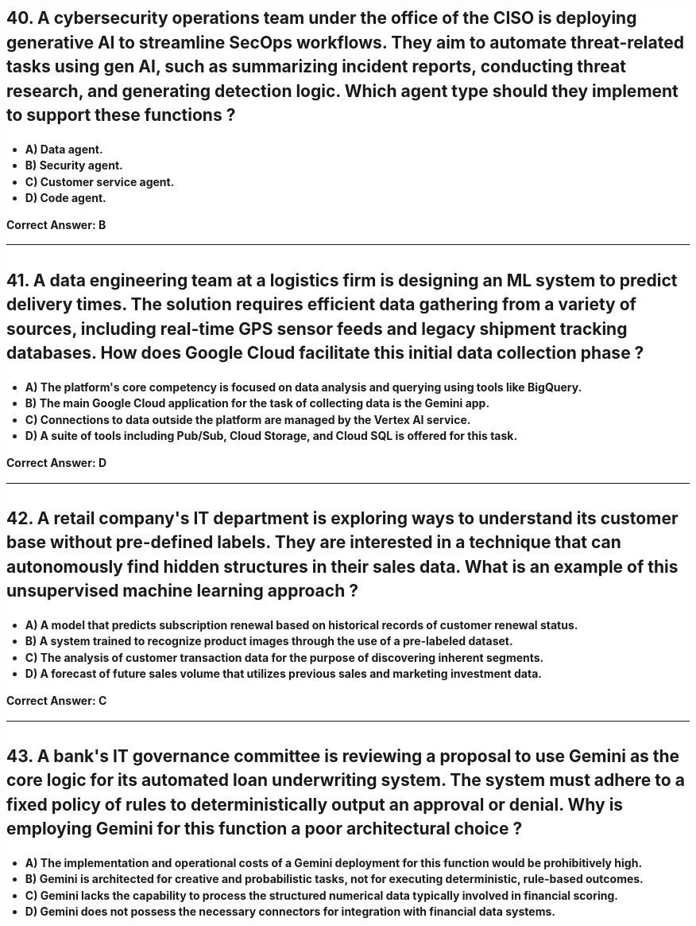 ## 40. A cybersecurity operations team under the office of the CISO is deploying generative AI to streamline SecOps workflows. They aim to automate threat-related tasks using gen AI, such as summarizing incident reports, conducting threat research, and generating detection logic. Which agent type should they implement to support these functions ?
*   **A) Data agent.**
*   **B) Security agent.**
*   **C) Customer service agent.**
*   **D) Code agent.**

**Correct Answer: B**

---

## 41. A data engineering team at a logistics firm is designing an ML system to predict delivery times. The solution requires efficient data gathering from a variety of sources, including real-time GPS sensor feeds and legacy shipment tracking databases. How does Google Cloud facilitate this initial data collection phase ?
*   **A) The platform's core competency is focused on data analysis and querying using tools like BigQuery.**
*   **B) The main Google Cloud application for the task of collecting data is the Gemini app.**
*   **C) Connections to data outside the platform are managed by the Vertex AI service.**
*   **D) A suite of tools including Pub/Sub, Cloud Storage, and Cloud SQL is offered for this task.**

**Correct Answer: D**

---

## 42. A retail company's IT department is exploring ways to understand its customer base without pre-defined labels. They are interested in a technique that can autonomously find hidden structures in their sales data. What is an example of this unsupervised machine learning approach ?
*   **A) A model that predicts subscription renewal based on historical records of customer renewal status.**
*   **B) A system trained to recognize product images through the use of a pre-labeled dataset.**
*   **C) The analysis of customer transaction data for the purpose of discovering inherent segments.**
*   **D) A forecast of future sales volume that utilizes previous sales and marketing investment data.**

**Correct Answer: C**

---

## 43. A bank's IT governance committee is reviewing a proposal to use Gemini as the core logic for its automated loan underwriting system. The system must adhere to a fixed policy of rules to deterministically output an approval or denial. Why is employing Gemini for this function a poor architectural choice ?
*   **A) The implementation and operational costs of a Gemini deployment for this function would be prohibitively high.**
*   **B) Gemini is architected for creative and probabilistic tasks, not for executing deterministic, rule-based outcomes.**
*   **C) Gemini lacks the capability to process the structured numerical data typically involved in financial scoring.**
*   **D) Gemini does not possess the necessary connectors for integration with financial data systems.**